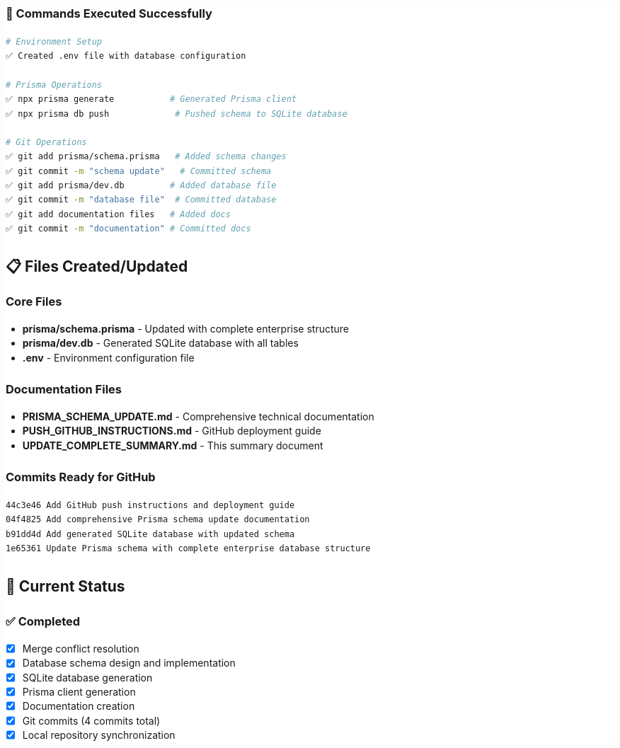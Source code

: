 ### **🚀 Commands Executed Successfully**

```bash
# Environment Setup
✅ Created .env file with database configuration

# Prisma Operations
✅ npx prisma generate           # Generated Prisma client
✅ npx prisma db push             # Pushed schema to SQLite database

# Git Operations
✅ git add prisma/schema.prisma   # Added schema changes
✅ git commit -m "schema update"   # Committed schema
✅ git add prisma/dev.db         # Added database file
✅ git commit -m "database file"  # Committed database
✅ git add documentation files   # Added docs
✅ git commit -m "documentation" # Committed docs
```

## 📋 **Files Created/Updated**

### **Core Files**
- **prisma/schema.prisma** - Updated with complete enterprise structure
- **prisma/dev.db** - Generated SQLite database with all tables
- **.env** - Environment configuration file

### **Documentation Files**
- **PRISMA_SCHEMA_UPDATE.md** - Comprehensive technical documentation
- **PUSH_GITHUB_INSTRUCTIONS.md** - GitHub deployment guide
- **UPDATE_COMPLETE_SUMMARY.md** - This summary document

### **Commits Ready for GitHub**
```
44c3e46 Add GitHub push instructions and deployment guide
04f4825 Add comprehensive Prisma schema update documentation
b91dd4d Add generated SQLite database with updated schema
1e65361 Update Prisma schema with complete enterprise database structure
```

## 🎯 **Current Status**

### **✅ Completed**
- [x] Merge conflict resolution
- [x] Database schema design and implementation
- [x] SQLite database generation
- [x] Prisma client generation
- [x] Documentation creation
- [x] Git commits (4 commits total)
- [x] Local repository synchronization
